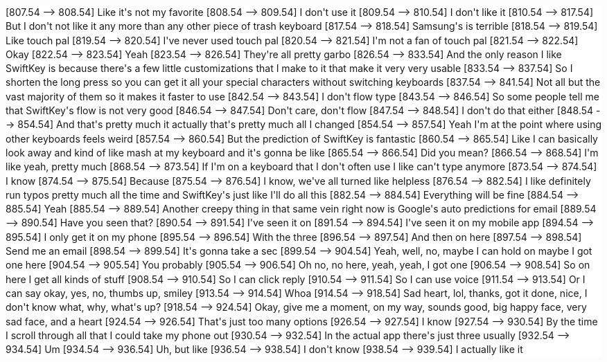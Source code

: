 [807.54 --> 808.54]  Like it's not my favorite
[808.54 --> 809.54]  I don't use it
[809.54 --> 810.54]  I don't like it
[810.54 --> 817.54]  But I don't not like it any more than any other piece of trash keyboard
[817.54 --> 818.54]  Samsung's is terrible
[818.54 --> 819.54]  Like touch pal
[819.54 --> 820.54]  I've never used touch pal
[820.54 --> 821.54]  I'm not a fan of touch pal
[821.54 --> 822.54]  Okay
[822.54 --> 823.54]  Yeah
[823.54 --> 826.54]  They're all pretty garbo
[826.54 --> 833.54]  And the only reason I like SwiftKey is because there's a few little customizations that I make to it that make it very very usable
[833.54 --> 837.54]  So I shorten the long press so you can get it all your special characters without switching keyboards
[837.54 --> 841.54]  Not all but the vast majority of them so it makes it faster to use
[842.54 --> 843.54]  I don't flow type
[843.54 --> 846.54]  So some people tell me that SwiftKey's flow is not very good
[846.54 --> 847.54]  Don't care, don't flow
[847.54 --> 848.54]  I don't do that either
[848.54 --> 854.54]  And that's pretty much it actually that's pretty much all I changed
[854.54 --> 857.54]  Yeah I'm at the point where using other keyboards feels weird
[857.54 --> 860.54]  But the prediction of SwiftKey is fantastic
[860.54 --> 865.54]  Like I can basically look away and kind of like mash at my keyboard and it's gonna be like
[865.54 --> 866.54]  Did you mean?
[866.54 --> 868.54]  I'm like yeah, pretty much
[868.54 --> 873.54]  If I'm on a keyboard that I don't often use I like can't type anymore
[873.54 --> 874.54]  I know
[874.54 --> 875.54]  Because
[875.54 --> 876.54]  I know, we've all turned like helpless
[876.54 --> 882.54]  I like definitely run typos pretty much all the time and SwiftKey's just like I'll do all this
[882.54 --> 884.54]  Everything will be fine
[884.54 --> 885.54]  Yeah
[885.54 --> 889.54]  Another creepy thing in that same vein right now is Google's auto predictions for email
[889.54 --> 890.54]  Have you seen that?
[890.54 --> 891.54]  I've seen it on
[891.54 --> 894.54]  I've seen it on my mobile app
[894.54 --> 895.54]  I only get it on my phone
[895.54 --> 896.54]  With the three
[896.54 --> 897.54]  And then on here
[897.54 --> 898.54]  Send me an email
[898.54 --> 899.54]  It's gonna take a sec
[899.54 --> 904.54]  Yeah, well, no, maybe I can hold on maybe I got one here
[904.54 --> 905.54]  You probably
[905.54 --> 906.54]  Oh no, no here, yeah, yeah, I got one
[906.54 --> 908.54]  So on here I get all kinds of stuff
[908.54 --> 910.54]  So I can click reply
[910.54 --> 911.54]  So I can use voice
[911.54 --> 913.54]  Or I can say okay, yes, no, thumbs up, smiley
[913.54 --> 914.54]  Whoa
[914.54 --> 918.54]  Sad heart, lol, thanks, got it done, nice, I don't know what, why, what's up?
[918.54 --> 924.54]  Okay, give me a moment, on my way, sounds good, big happy face, very sad face, and a heart
[924.54 --> 926.54]  That's just too many options
[926.54 --> 927.54]  I know
[927.54 --> 930.54]  By the time I scroll through all that I could take my phone out
[930.54 --> 932.54]  In the actual app there's just three usually
[932.54 --> 934.54]  Um
[934.54 --> 936.54]  Uh, but like
[936.54 --> 938.54]  I don't know
[938.54 --> 939.54]  I actually like it